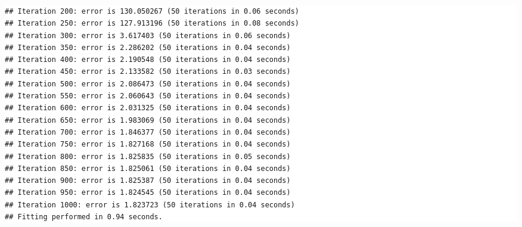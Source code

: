     ## Iteration 200: error is 130.050267 (50 iterations in 0.06 seconds)
    ## Iteration 250: error is 127.913196 (50 iterations in 0.08 seconds)
    ## Iteration 300: error is 3.617403 (50 iterations in 0.06 seconds)
    ## Iteration 350: error is 2.286202 (50 iterations in 0.04 seconds)
    ## Iteration 400: error is 2.190548 (50 iterations in 0.04 seconds)
    ## Iteration 450: error is 2.133582 (50 iterations in 0.03 seconds)
    ## Iteration 500: error is 2.086473 (50 iterations in 0.04 seconds)
    ## Iteration 550: error is 2.060643 (50 iterations in 0.04 seconds)
    ## Iteration 600: error is 2.031325 (50 iterations in 0.04 seconds)
    ## Iteration 650: error is 1.983069 (50 iterations in 0.04 seconds)
    ## Iteration 700: error is 1.846377 (50 iterations in 0.04 seconds)
    ## Iteration 750: error is 1.827168 (50 iterations in 0.04 seconds)
    ## Iteration 800: error is 1.825835 (50 iterations in 0.05 seconds)
    ## Iteration 850: error is 1.825061 (50 iterations in 0.04 seconds)
    ## Iteration 900: error is 1.825387 (50 iterations in 0.04 seconds)
    ## Iteration 950: error is 1.824545 (50 iterations in 0.04 seconds)
    ## Iteration 1000: error is 1.823723 (50 iterations in 0.04 seconds)
    ## Fitting performed in 0.94 seconds.
